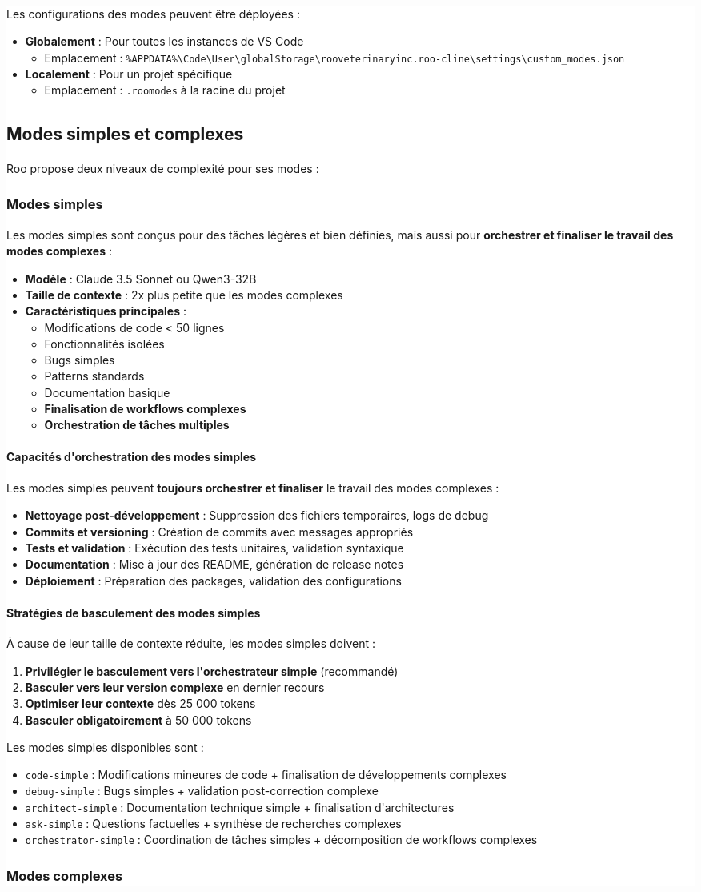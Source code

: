Les configurations des modes peuvent être déployées :
- **Globalement** : Pour toutes les instances de VS Code
  - Emplacement : `%APPDATA%\Code\User\globalStorage\rooveterinaryinc.roo-cline\settings\custom_modes.json`
- **Localement** : Pour un projet spécifique
  - Emplacement : `.roomodes` à la racine du projet

## Modes simples et complexes

Roo propose deux niveaux de complexité pour ses modes :

### Modes simples

Les modes simples sont conçus pour des tâches légères et bien définies, mais aussi pour **orchestrer et finaliser le travail des modes complexes** :

- **Modèle** : Claude 3.5 Sonnet ou Qwen3-32B
- **Taille de contexte** : 2x plus petite que les modes complexes
- **Caractéristiques principales** :
  - Modifications de code < 50 lignes
  - Fonctionnalités isolées
  - Bugs simples
  - Patterns standards
  - Documentation basique
  - **Finalisation de workflows complexes**
  - **Orchestration de tâches multiples**

#### Capacités d'orchestration des modes simples

Les modes simples peuvent **toujours orchestrer et finaliser** le travail des modes complexes :

- **Nettoyage post-développement** : Suppression des fichiers temporaires, logs de debug
- **Commits et versioning** : Création de commits avec messages appropriés
- **Tests et validation** : Exécution des tests unitaires, validation syntaxique
- **Documentation** : Mise à jour des README, génération de release notes
- **Déploiement** : Préparation des packages, validation des configurations

#### Stratégies de basculement des modes simples

À cause de leur taille de contexte réduite, les modes simples doivent :

1. **Privilégier le basculement vers l'orchestrateur simple** (recommandé)
2. **Basculer vers leur version complexe** en dernier recours
3. **Optimiser leur contexte** dès 25 000 tokens
4. **Basculer obligatoirement** à 50 000 tokens

Les modes simples disponibles sont :
- `code-simple` : Modifications mineures de code + finalisation de développements complexes
- `debug-simple` : Bugs simples + validation post-correction complexe
- `architect-simple` : Documentation technique simple + finalisation d'architectures
- `ask-simple` : Questions factuelles + synthèse de recherches complexes
- `orchestrator-simple` : Coordination de tâches simples + décomposition de workflows complexes

### Modes complexes
